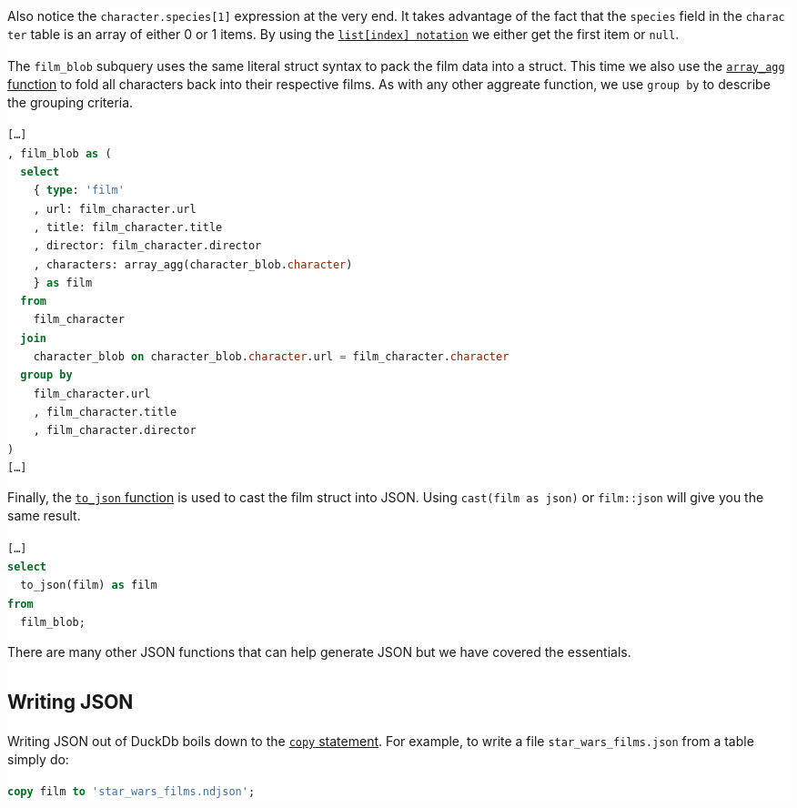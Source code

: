 Also notice the `character.species[1]` expression at the very end. It takes advantage of the fact that the `species` field in the `character` table is an array of either 0 or 1 items. By using the [`list[index] notation`](https://duckdb.org/docs/sql/functions/list#listindex) we either get the first item or `null`.

The `film_blob` subquery uses the same literal struct syntax to pack the film data into a struct. This time we also use the [`array_agg` function](https://duckdb.org/docs/sql/functions/aggregates.html#array_aggarg) to fold all characters back into their respective films. As with any other aggreate function, we use `group by` to describe the grouping criteria.

```sql
[…]
, film_blob as (
  select
    { type: 'film'
    , url: film_character.url
    , title: film_character.title
    , director: film_character.director
    , characters: array_agg(character_blob.character)
    } as film
  from
    film_character
  join
    character_blob on character_blob.character.url = film_character.character
  group by
    film_character.url
    , film_character.title
    , film_character.director
)
[…]
```

Finally, the [`to_json` function](https://duckdb.org/docs/data/json/creating_json#json-creation-functions) is used to cast the film struct into JSON. Using `cast(film as json)` or `film::json` will give you the same result.

```sql
[…]
select
  to_json(film) as film
from
  film_blob;
```

There are many other JSON functions that can help generate JSON but we have covered the essentials.


## Writing JSON

Writing JSON out of DuckDb boils down to the [`copy` statement](https://duckdb.org/docs/sql/statements/copy.html). For example, to write a file `star_wars_films.json` from a table simply do:

```sql
copy film to 'star_wars_films.ndjson';
```
